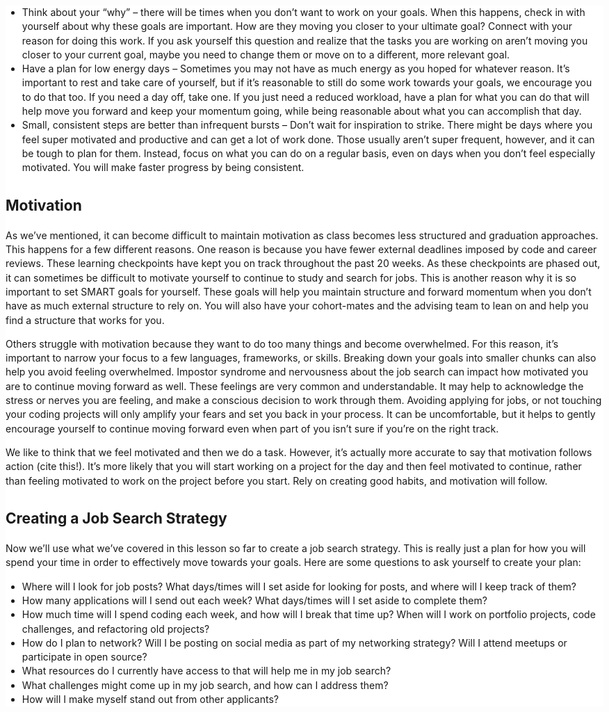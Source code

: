 * Think about your “why” – there will be times when you don’t want to work on your goals. When this happens, check in with yourself about why these goals are important. How are they moving you closer to your ultimate goal? Connect with your reason for doing this work. If you ask yourself this question and realize that the tasks you are working on aren’t moving you closer to your current goal, maybe you need to change them or move on to a different, more relevant goal. 
* Have a plan for low energy days – Sometimes you may not have as much energy as you hoped for whatever reason. It’s important to rest and take care of yourself, but if it’s reasonable to still do some work towards your goals, we encourage you to do that too. If you need a day off, take one. If you just need a reduced workload, have a plan for what you can do that will help move you forward and keep your momentum going, while being reasonable about what you can accomplish that day. 
* Small, consistent steps are better than infrequent bursts – Don’t wait for inspiration to strike. There might be days where you feel super motivated and productive and can get a lot of work done. Those usually aren’t super frequent, however, and it can be tough to plan for them. Instead, focus on what you can do on a regular basis, even on days when you don’t feel especially motivated. You will make faster progress by being consistent. 

## Motivation

As we’ve mentioned, it can become difficult to maintain motivation as class becomes less structured and graduation approaches. This happens for a few different reasons. One reason is because you have fewer external deadlines imposed by code and career reviews. These learning checkpoints have kept you on track throughout the past 20 weeks. As these checkpoints are phased out, it can sometimes be difficult to motivate yourself to continue to study and search for jobs. This is another reason why it is so important to set SMART goals for yourself. These goals will help you maintain structure and forward momentum when you don’t have as much external structure to rely on. You will also have your cohort-mates and the advising team to lean on and help you find a structure that works for you. 

Others struggle with motivation because they want to do too many things and become overwhelmed. For this reason, it’s important to narrow your focus to a few languages, frameworks, or skills. Breaking down your goals into smaller chunks can also help you avoid feeling overwhelmed. Impostor syndrome and nervousness about the job search can impact how motivated you are to continue moving forward as well. These feelings are very common and understandable. It may help to acknowledge the stress or nerves you are feeling, and make a conscious decision to work through them. Avoiding applying for jobs, or not touching your coding projects will only amplify your fears and set you back in your process. It can be uncomfortable, but it helps to gently encourage yourself to continue moving forward even when part of you isn’t sure if you’re on the right track. 

We like to think that we feel motivated and then we do a task. However, it’s actually more accurate to say that motivation follows action (cite this!). It’s more likely that you will start working on a project for the day and then feel motivated to continue, rather than feeling motivated to work on the project before you start. Rely on creating good habits, and motivation will follow.

## Creating a Job Search Strategy 

Now we’ll use what we’ve covered in this lesson so far to create a job search strategy. This is really just a plan for how you will spend your time in order to effectively move towards your goals. Here are some questions to ask yourself to create your plan: 

* Where will I look for job posts? What days/times will I set aside for looking for posts, and where will I keep track of them? 
* How many applications will I send out each week? What days/times will I set aside to complete them? 
* How much time will I spend coding each week, and how will I break that time up? When will I work on portfolio projects, code challenges, and refactoring old projects? 
* How do I plan to network? Will I be posting on social media as part of my networking strategy? Will I attend meetups or participate in open source? 
* What resources do I currently have access to that will help me in my job search? 
* What challenges might come up in my job search, and how can I address them? 
* How will I make myself stand out from other applicants? 
  